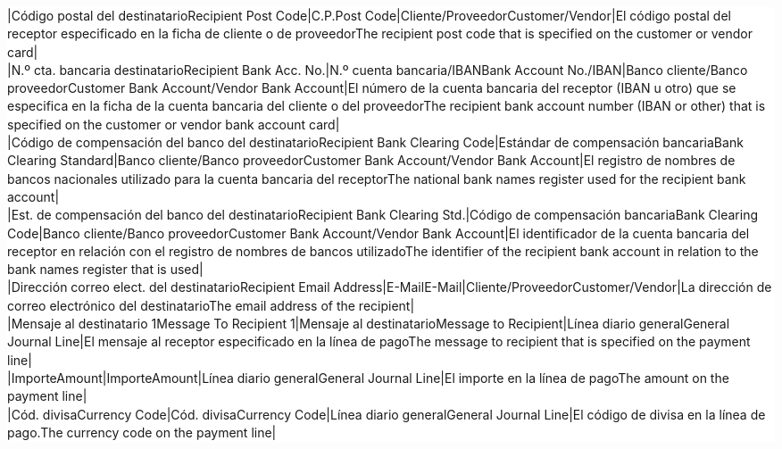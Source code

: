 |<span data-ttu-id="b8ec3-175">Código postal del destinatario</span><span class="sxs-lookup"><span data-stu-id="b8ec3-175">Recipient Post Code</span></span>|<span data-ttu-id="b8ec3-176">C.P.</span><span class="sxs-lookup"><span data-stu-id="b8ec3-176">Post Code</span></span>|<span data-ttu-id="b8ec3-177">Cliente/Proveedor</span><span class="sxs-lookup"><span data-stu-id="b8ec3-177">Customer/Vendor</span></span>|<span data-ttu-id="b8ec3-178">El código postal del receptor especificado en la ficha de cliente o de proveedor</span><span class="sxs-lookup"><span data-stu-id="b8ec3-178">The recipient post code that is specified on the customer or vendor card</span></span>|  
|<span data-ttu-id="b8ec3-179">N.º cta. bancaria destinatario</span><span class="sxs-lookup"><span data-stu-id="b8ec3-179">Recipient Bank Acc. No.</span></span>|<span data-ttu-id="b8ec3-180">N.º cuenta bancaria/IBAN</span><span class="sxs-lookup"><span data-stu-id="b8ec3-180">Bank Account No./IBAN</span></span>|<span data-ttu-id="b8ec3-181">Banco cliente/Banco proveedor</span><span class="sxs-lookup"><span data-stu-id="b8ec3-181">Customer Bank Account/Vendor Bank Account</span></span>|<span data-ttu-id="b8ec3-182">El número de la cuenta bancaria del receptor (IBAN u otro) que se especifica en la ficha de la cuenta bancaria del cliente o del proveedor</span><span class="sxs-lookup"><span data-stu-id="b8ec3-182">The recipient bank account number (IBAN or other) that is specified on the customer or vendor bank account card</span></span>|  
|<span data-ttu-id="b8ec3-183">Código de compensación del banco del destinatario</span><span class="sxs-lookup"><span data-stu-id="b8ec3-183">Recipient Bank Clearing Code</span></span>|<span data-ttu-id="b8ec3-184">Estándar de compensación bancaria</span><span class="sxs-lookup"><span data-stu-id="b8ec3-184">Bank Clearing Standard</span></span>|<span data-ttu-id="b8ec3-185">Banco cliente/Banco proveedor</span><span class="sxs-lookup"><span data-stu-id="b8ec3-185">Customer Bank Account/Vendor Bank Account</span></span>|<span data-ttu-id="b8ec3-186">El registro de nombres de bancos nacionales utilizado para la cuenta bancaria del receptor</span><span class="sxs-lookup"><span data-stu-id="b8ec3-186">The national bank names register used for the recipient bank account</span></span>|  
|<span data-ttu-id="b8ec3-187">Est. de compensación del banco del destinatario</span><span class="sxs-lookup"><span data-stu-id="b8ec3-187">Recipient Bank Clearing Std.</span></span>|<span data-ttu-id="b8ec3-188">Código de compensación bancaria</span><span class="sxs-lookup"><span data-stu-id="b8ec3-188">Bank Clearing Code</span></span>|<span data-ttu-id="b8ec3-189">Banco cliente/Banco proveedor</span><span class="sxs-lookup"><span data-stu-id="b8ec3-189">Customer Bank Account/Vendor Bank Account</span></span>|<span data-ttu-id="b8ec3-190">El identificador de la cuenta bancaria del receptor en relación con el registro de nombres de bancos utilizado</span><span class="sxs-lookup"><span data-stu-id="b8ec3-190">The identifier of the recipient bank account in relation to the bank names register that is used</span></span>|  
|<span data-ttu-id="b8ec3-191">Dirección correo elect. del destinatario</span><span class="sxs-lookup"><span data-stu-id="b8ec3-191">Recipient Email Address</span></span>|<span data-ttu-id="b8ec3-192">E-Mail</span><span class="sxs-lookup"><span data-stu-id="b8ec3-192">E-Mail</span></span>|<span data-ttu-id="b8ec3-193">Cliente/Proveedor</span><span class="sxs-lookup"><span data-stu-id="b8ec3-193">Customer/Vendor</span></span>|<span data-ttu-id="b8ec3-194">La dirección de correo electrónico del destinatario</span><span class="sxs-lookup"><span data-stu-id="b8ec3-194">The email address of the recipient</span></span>|  
|<span data-ttu-id="b8ec3-195">Mensaje al destinatario 1</span><span class="sxs-lookup"><span data-stu-id="b8ec3-195">Message To Recipient 1</span></span>|<span data-ttu-id="b8ec3-196">Mensaje al destinatario</span><span class="sxs-lookup"><span data-stu-id="b8ec3-196">Message to Recipient</span></span>|<span data-ttu-id="b8ec3-197">Línea diario general</span><span class="sxs-lookup"><span data-stu-id="b8ec3-197">General Journal Line</span></span>|<span data-ttu-id="b8ec3-198">El mensaje al receptor especificado en la línea de pago</span><span class="sxs-lookup"><span data-stu-id="b8ec3-198">The message to recipient that is specified on the payment line</span></span>|  
|<span data-ttu-id="b8ec3-199">Importe</span><span class="sxs-lookup"><span data-stu-id="b8ec3-199">Amount</span></span>|<span data-ttu-id="b8ec3-200">Importe</span><span class="sxs-lookup"><span data-stu-id="b8ec3-200">Amount</span></span>|<span data-ttu-id="b8ec3-201">Línea diario general</span><span class="sxs-lookup"><span data-stu-id="b8ec3-201">General Journal Line</span></span>|<span data-ttu-id="b8ec3-202">El importe en la línea de pago</span><span class="sxs-lookup"><span data-stu-id="b8ec3-202">The amount on the payment line</span></span>|  
|<span data-ttu-id="b8ec3-203">Cód. divisa</span><span class="sxs-lookup"><span data-stu-id="b8ec3-203">Currency Code</span></span>|<span data-ttu-id="b8ec3-204">Cód. divisa</span><span class="sxs-lookup"><span data-stu-id="b8ec3-204">Currency Code</span></span>|<span data-ttu-id="b8ec3-205">Línea diario general</span><span class="sxs-lookup"><span data-stu-id="b8ec3-205">General Journal Line</span></span>|<span data-ttu-id="b8ec3-206">El código de divisa en la línea de pago.</span><span class="sxs-lookup"><span data-stu-id="b8ec3-206">The currency code on the payment line</span></span>|  